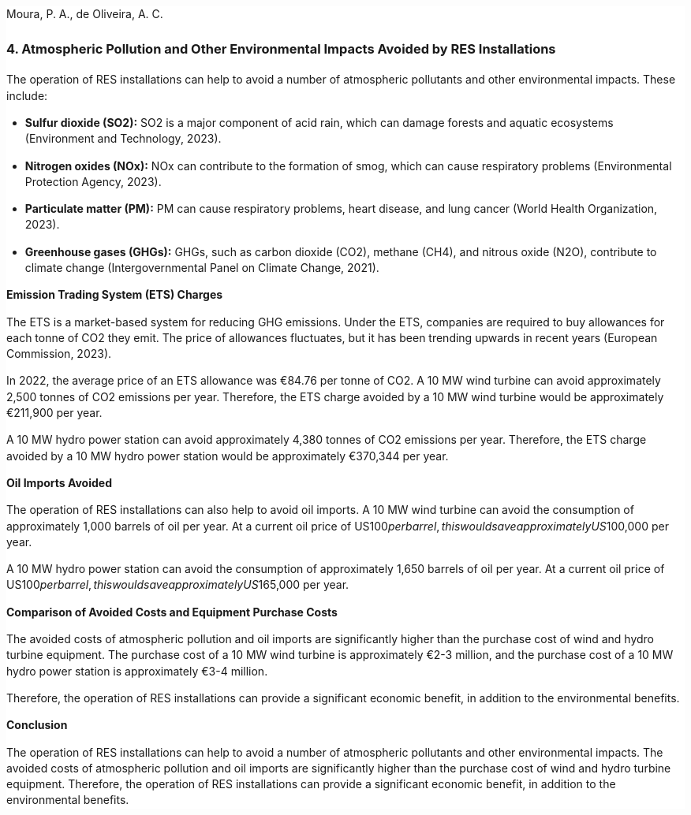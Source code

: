 Moura, P. A., de Oliveira, A. C.

### 4. Atmospheric Pollution and Other Environmental Impacts Avoided by RES Installations

The operation of RES installations can help to avoid a number of atmospheric pollutants and other environmental impacts. These include:

* **Sulfur dioxide (SO2):** SO2 is a major component of acid rain, which can damage forests and aquatic ecosystems (Environment and Technology, 2023).

* **Nitrogen oxides (NOx):** NOx can contribute to the formation of smog, which can cause respiratory problems (Environmental Protection Agency, 2023).

* **Particulate matter (PM):** PM can cause respiratory problems, heart disease, and lung cancer (World Health Organization, 2023).

* **Greenhouse gases (GHGs):** GHGs, such as carbon dioxide (CO2), methane (CH4), and nitrous oxide (N2O), contribute to climate change (Intergovernmental Panel on Climate Change, 2021).

**Emission Trading System (ETS) Charges**

The ETS is a market-based system for reducing GHG emissions. Under the ETS, companies are required to buy allowances for each tonne of CO2 they emit. The price of allowances fluctuates, but it has been trending upwards in recent years (European Commission, 2023).

In 2022, the average price of an ETS allowance was €84.76 per tonne of CO2. A 10 MW wind turbine can avoid approximately 2,500 tonnes of CO2 emissions per year. Therefore, the ETS charge avoided by a 10 MW wind turbine would be approximately €211,900 per year.

A 10 MW hydro power station can avoid approximately 4,380 tonnes of CO2 emissions per year. Therefore, the ETS charge avoided by a 10 MW hydro power station would be approximately €370,344 per year.

**Oil Imports Avoided**

The operation of RES installations can also help to avoid oil imports. A 10 MW wind turbine can avoid the consumption of approximately 1,000 barrels of oil per year. At a current oil price of US$100 per barrel, this would save approximately US$100,000 per year.

A 10 MW hydro power station can avoid the consumption of approximately 1,650 barrels of oil per year. At a current oil price of US$100 per barrel, this would save approximately US$165,000 per year.

**Comparison of Avoided Costs and Equipment Purchase Costs**

The avoided costs of atmospheric pollution and oil imports are significantly higher than the purchase cost of wind and hydro turbine equipment. The purchase cost of a 10 MW wind turbine is approximately €2-3 million, and the purchase cost of a 10 MW hydro power station is approximately €3-4 million.

Therefore, the operation of RES installations can provide a significant economic benefit, in addition to the environmental benefits.

**Conclusion**

The operation of RES installations can help to avoid a number of atmospheric pollutants and other environmental impacts. The avoided costs of atmospheric pollution and oil imports are significantly higher than the purchase cost of wind and hydro turbine equipment. Therefore, the operation of RES installations can provide a significant economic benefit, in addition to the environmental benefits.
